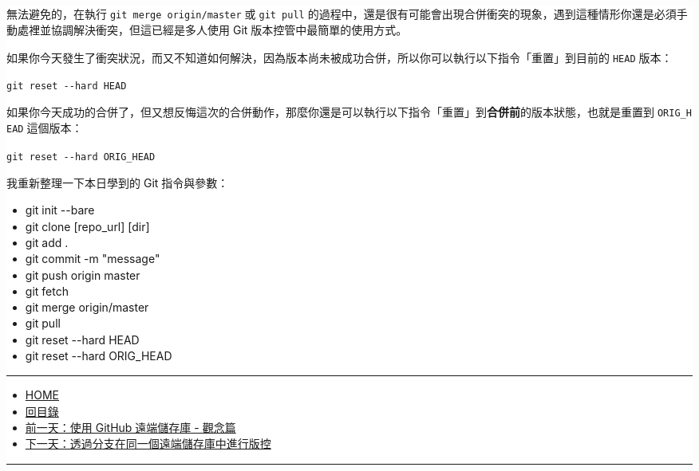 無法避免的，在執行 `git merge origin/master` 或 `git pull` 的過程中，還是很有可能會出現合併衝突的現象，遇到這種情形你還是必須手動處裡並協調解決衝突，但這已經是多人使用 Git 版本控管中最簡單的使用方式。

如果你今天發生了衝突狀況，而又不知道如何解決，因為版本尚未被成功合併，所以你可以執行以下指令「重置」到目前的 `HEAD` 版本：

	git reset --hard HEAD

如果你今天成功的合併了，但又想反悔這次的合併動作，那麼你還是可以執行以下指令「重置」到**合併前**的版本狀態，也就是重置到 `ORIG_HEAD` 這個版本：

	git reset --hard ORIG_HEAD

我重新整理一下本日學到的 Git 指令與參數：

* git init --bare
* git clone [repo_url] [dir]
* git add .
* git commit -m "message"
* git push origin master
* git fetch
* git merge origin/master
* git pull
* git reset --hard HEAD
* git reset --hard ORIG_HEAD




-------
* [HOME](../README.md)
* [回目錄](README.md)
* [前一天：使用 GitHub 遠端儲存庫 - 觀念篇](25.md)
* [下一天：透過分支在同一個遠端儲存庫中進行版控](27.md)

-------


